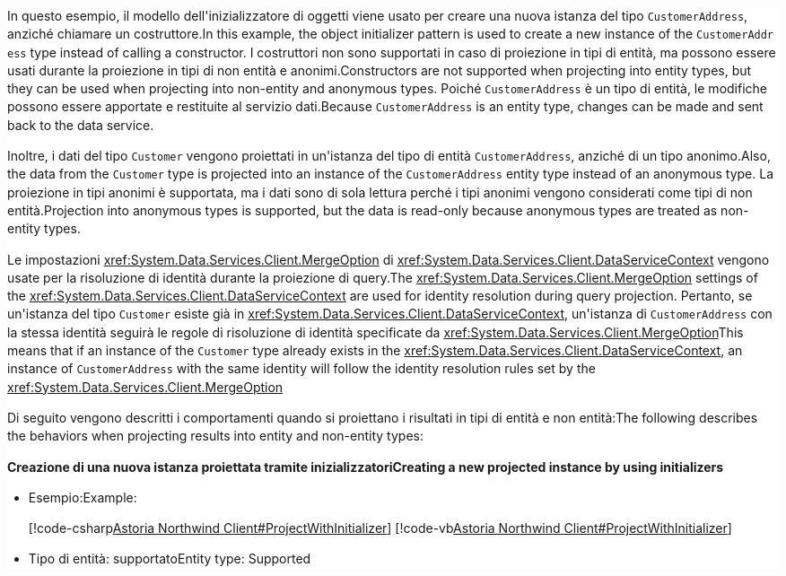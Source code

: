 <span data-ttu-id="567e5-131">In questo esempio, il modello dell'inizializzatore di oggetti viene usato per creare una nuova istanza del tipo `CustomerAddress`, anziché chiamare un costruttore.</span><span class="sxs-lookup"><span data-stu-id="567e5-131">In this example, the object initializer pattern is used to create a new instance of the `CustomerAddress` type instead of calling a constructor.</span></span> <span data-ttu-id="567e5-132">I costruttori non sono supportati in caso di proiezione in tipi di entità, ma possono essere usati durante la proiezione in tipi di non entità e anonimi.</span><span class="sxs-lookup"><span data-stu-id="567e5-132">Constructors are not supported when projecting into entity types, but they can be used when projecting into non-entity and anonymous types.</span></span> <span data-ttu-id="567e5-133">Poiché `CustomerAddress` è un tipo di entità, le modifiche possono essere apportate e restituite al servizio dati.</span><span class="sxs-lookup"><span data-stu-id="567e5-133">Because `CustomerAddress` is an entity type, changes can be made and sent back to the data service.</span></span>

<span data-ttu-id="567e5-134">Inoltre, i dati del tipo `Customer` vengono proiettati in un'istanza del tipo di entità `CustomerAddress`, anziché di un tipo anonimo.</span><span class="sxs-lookup"><span data-stu-id="567e5-134">Also, the data from the `Customer` type is projected into an instance of the `CustomerAddress` entity type instead of an anonymous type.</span></span> <span data-ttu-id="567e5-135">La proiezione in tipi anonimi è supportata, ma i dati sono di sola lettura perché i tipi anonimi vengono considerati come tipi di non entità.</span><span class="sxs-lookup"><span data-stu-id="567e5-135">Projection into anonymous types is supported, but the data is read-only because anonymous types are treated as non-entity types.</span></span>

<span data-ttu-id="567e5-136">Le impostazioni <xref:System.Data.Services.Client.MergeOption> di <xref:System.Data.Services.Client.DataServiceContext> vengono usate per la risoluzione di identità durante la proiezione di query.</span><span class="sxs-lookup"><span data-stu-id="567e5-136">The <xref:System.Data.Services.Client.MergeOption> settings of the <xref:System.Data.Services.Client.DataServiceContext> are used for identity resolution during query projection.</span></span> <span data-ttu-id="567e5-137">Pertanto, se un'istanza del tipo `Customer` esiste già in <xref:System.Data.Services.Client.DataServiceContext>, un'istanza di `CustomerAddress` con la stessa identità seguirà le regole di risoluzione di identità specificate da <xref:System.Data.Services.Client.MergeOption></span><span class="sxs-lookup"><span data-stu-id="567e5-137">This means that if an instance of the `Customer` type already exists in the <xref:System.Data.Services.Client.DataServiceContext>, an instance of `CustomerAddress` with the same identity will follow the identity resolution rules set by the <xref:System.Data.Services.Client.MergeOption></span></span>

<span data-ttu-id="567e5-138">Di seguito vengono descritti i comportamenti quando si proiettano i risultati in tipi di entità e non entità:</span><span class="sxs-lookup"><span data-stu-id="567e5-138">The following describes the behaviors when projecting results into entity and non-entity types:</span></span>

<span data-ttu-id="567e5-139">**Creazione di una nuova istanza proiettata tramite inizializzatori**</span><span class="sxs-lookup"><span data-stu-id="567e5-139">**Creating a new projected instance by using initializers**</span></span>

- <span data-ttu-id="567e5-140">Esempio:</span><span class="sxs-lookup"><span data-stu-id="567e5-140">Example:</span></span>

   [!code-csharp[Astoria Northwind Client#ProjectWithInitializer](~/samples/snippets/csharp/VS_Snippets_Misc/astoria_northwind_client/cs/source.cs#projectwithinitializer)]
   [!code-vb[Astoria Northwind Client#ProjectWithInitializer](~/samples/snippets/visualbasic/VS_Snippets_Misc/astoria_northwind_client/vb/source.vb#projectwithinitializer)]

- <span data-ttu-id="567e5-141">Tipo di entità: supportato</span><span class="sxs-lookup"><span data-stu-id="567e5-141">Entity type: Supported</span></span>
